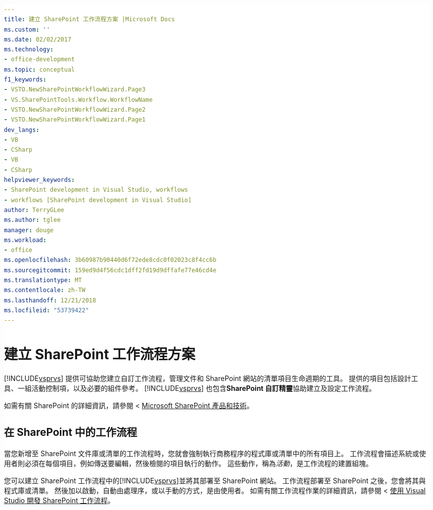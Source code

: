 ```yaml
---
title: 建立 SharePoint 工作流程方案 |Microsoft Docs
ms.custom: ''
ms.date: 02/02/2017
ms.technology:
- office-development
ms.topic: conceptual
f1_keywords:
- VSTO.NewSharePointWorkflowWizard.Page3
- VS.SharePointTools.Workflow.WorkflowName
- VSTO.NewSharePointWorkflowWizard.Page2
- VSTO.NewSharePointWorkflowWizard.Page1
dev_langs:
- VB
- CSharp
- VB
- CSharp
helpviewer_keywords:
- SharePoint development in Visual Studio, workflows
- workflows [SharePoint development in Visual Studio]
author: TerryGLee
ms.author: tglee
manager: douge
ms.workload:
- office
ms.openlocfilehash: 3b60987b90440d6f72ede8cdc0f02023c8f4cc6b
ms.sourcegitcommit: 159ed9d4f56cdc1dff2fd19d9dffafe77e46cd4e
ms.translationtype: MT
ms.contentlocale: zh-TW
ms.lasthandoff: 12/21/2018
ms.locfileid: "53739422"
---
```

# <a name="create-sharepoint-workflow-solutions"></a>建立 SharePoint 工作流程方案

[!INCLUDE[vsprvs](../sharepoint/includes/vsprvs-md.md)] 提供可協助您建立自訂工作流程，管理文件和 SharePoint 網站的清單項目生命週期的工具。 提供的項目包括設計工具、一組活動控制項，以及必要的組件參考。 [!INCLUDE[vsprvs](../sharepoint/includes/vsprvs-md.md)] 也包含**SharePoint 自訂精靈**協助建立及設定工作流程。

如需有關 SharePoint 的詳細資訊，請參閱 < [Microsoft SharePoint 產品和技術](http://go.microsoft.com/fwlink/?LinkId=178470)。

## <a name="workflows-in-sharepoint"></a>在 SharePoint 中的工作流程
 當您新增至 SharePoint 文件庫或清單的工作流程時，您就會強制執行商務程序的程式庫或清單中的所有項目上。 工作流程會描述系統或使用者則必須在每個項目，例如傳送要編輯，然後檢閱的項目執行的動作。 這些動作，稱為*活動*，是工作流程的建置組塊。

 您可以建立 SharePoint 工作流程中的[!INCLUDE[vsprvs](../sharepoint/includes/vsprvs-md.md)]並將其部署至 SharePoint 網站。 工作流程部署至 SharePoint 之後，您會將其與程式庫或清單。 然後加以啟動，自動由處理序，或以手動的方式，是由使用者。 如需有關工作流程作業的詳細資訊，請參閱 <<c0> [ 使用 Visual Studio 開發 SharePoint 工作流程](https://docs.microsoft.com/sharepoint/dev/general-development/develop-sharepoint-workflows-using-visual-studio)。
